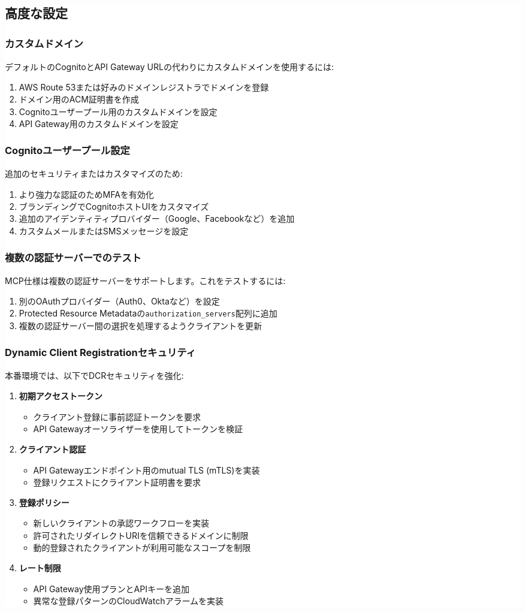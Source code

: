## 高度な設定

### カスタムドメイン

デフォルトのCognitoとAPI Gateway URLの代わりにカスタムドメインを使用するには:

1. AWS Route 53または好みのドメインレジストラでドメインを登録
2. ドメイン用のACM証明書を作成
3. Cognitoユーザープール用のカスタムドメインを設定
4. API Gateway用のカスタムドメインを設定

### Cognitoユーザープール設定

追加のセキュリティまたはカスタマイズのため:

1. より強力な認証のためMFAを有効化
2. ブランディングでCognitoホストUIをカスタマイズ
3. 追加のアイデンティティプロバイダー（Google、Facebookなど）を追加
4. カスタムメールまたはSMSメッセージを設定

### 複数の認証サーバーでのテスト

MCP仕様は複数の認証サーバーをサポートします。これをテストするには:

1. 別のOAuthプロバイダー（Auth0、Oktaなど）を設定
2. Protected Resource Metadataの`authorization_servers`配列に追加
3. 複数の認証サーバー間の選択を処理するようクライアントを更新

### Dynamic Client Registrationセキュリティ

本番環境では、以下でDCRセキュリティを強化:

1. **初期アクセストークン**
   - クライアント登録に事前認証トークンを要求
   - API Gatewayオーソライザーを使用してトークンを検証

2. **クライアント認証**
   - API Gatewayエンドポイント用のmutual TLS (mTLS)を実装
   - 登録リクエストにクライアント証明書を要求

3. **登録ポリシー**
   - 新しいクライアントの承認ワークフローを実装
   - 許可されたリダイレクトURIを信頼できるドメインに制限
   - 動的登録されたクライアントが利用可能なスコープを制限

4. **レート制限**
   - API Gateway使用プランとAPIキーを追加
   - 異常な登録パターンのCloudWatchアラームを実装

